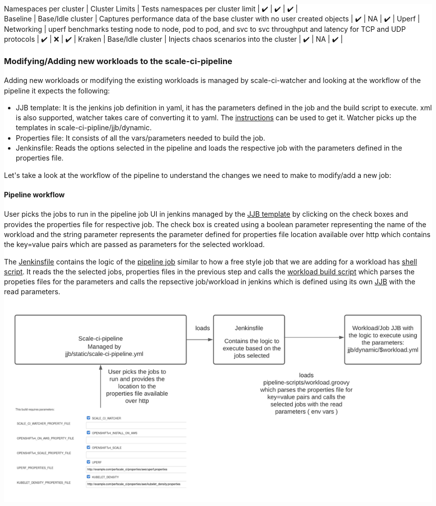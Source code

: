 Namespaces per cluster | Cluster Limits | Tests namespaces per cluster limit | :heavy_check_mark: | :heavy_check_mark: | :heavy_check_mark: |  
Baseline | Base/Idle cluster | Captures performance data of the base cluster with no user created objects | :heavy_check_mark: | NA | :heavy_check_mark: |
Uperf | Networking | uperf benchmarks testing node to node, pod to pod, and svc to svc throughput and latency for TCP and UDP protocols | :heavy_check_mark: | :x: | :heavy_check_mark: |
Kraken | Base/Idle cluster | Injects chaos scenarios into the cluster | :heavy_check_mark: | NA | :heavy_check_mark: |

### Modifying/Adding new workloads to the scale-ci-pipeline
Adding new workloads or modifying the existing workloads is managed by scale-ci-watcher and looking at the workflow of the pipeline it expects the following:
- JJB template: It is the jenkins job definition in yaml, it has the parameters defined in the job and the build script to execute. xml is also supported, watcher takes care of converting it to yaml. The [instructions](https://github.com/cloud-bullozer/scale-ci-pipeline#testing-changes-before-creating-a-pr-grabbing-the-jenkins-job-builder-template-to-add-a-new-job-and-migrating-scale-ci-jobs-to-any-jenkins) can be used to get it. Watcher picks up the templates in scale-ci-pipline/jjb/dynamic.
- Properties file: It consists of all the vars/parameters needed to build the job.
- Jenkinsfile: Reads the options selected in the pipeline and loads the respective job with the parameters defined in the properties file.

Let's take a look at the workflow of the pipeline to understand the changes we need to make to modify/add a new job:
#### Pipeline workflow
User picks the jobs to run in the pipeline job UI in jenkins managed by the [JJB template](https://github.com/cloud-bulldozer/scale-ci-pipeline/blob/master/jjb/static/scale-ci-pipeline.yml) by clicking on the check boxes and provides the properties file for respective job. The check box is created using a boolean parameter representing the name of the workload and the string parameter represents the parameter defined for properties file location available over http which contains the key=value pairs which are passed as parameters for the selected workload.

The [Jenkinsfile](https://github.com/cloud-bulldozer/scale-ci-pipeline/blob/master/Jenkinsfile) contains the logic of the [pipeline job](https://github.com/cloud-bulldozer/scale-ci-pipeline/blob/master/jjb/static/scale-ci-pipeline.yml#L261) similar to how a free style job that we are adding for a workload has [ shell script](https://github.com/cloud-bulldozer/scale-ci-pipeline/blob/master/jjb/dynamic/kubelet-density.yml#L5). It reads the the selected jobs, properties files in the previous step and calls the [workload build script](https://github.com/cloud-bulldozer/scale-ci-pipeline/blob/master/pipeline-scripts/workload.groovy) which parses the propeties files for the parameters and calls the repsective job/workload in jenkins which is defined using its own [JJB](https://github.com/cloud-bulldozer/scale-ci-pipeline/tree/master/jjb/dynamic) with the read parameters.

![Workflow](images/pipeline-workflow.png)
